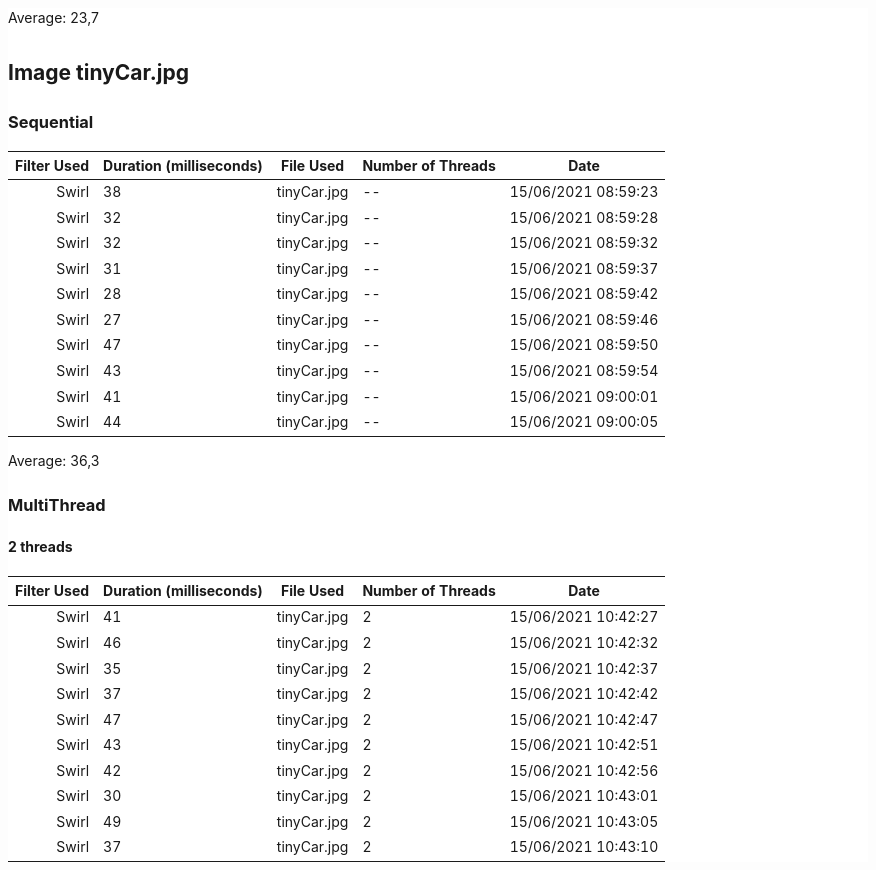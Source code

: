 Average: 23,7


## Image tinyCar.jpg

### **Sequential**

| Filter Used | Duration (milliseconds) | File Used| Number of Threads | Date |
| -----------------:| ---- |----------- |----------- | ---------- |
| Swirl |38 | tinyCar.jpg | -- | 15/06/2021 08:59:23 |
| Swirl |32 | tinyCar.jpg | -- | 15/06/2021 08:59:28 |
| Swirl |32 | tinyCar.jpg | -- | 15/06/2021 08:59:32 |
| Swirl |31 | tinyCar.jpg | -- | 15/06/2021 08:59:37 |
| Swirl |28 | tinyCar.jpg | -- | 15/06/2021 08:59:42 |
| Swirl |27 | tinyCar.jpg | -- | 15/06/2021 08:59:46 |
| Swirl |47 | tinyCar.jpg | -- | 15/06/2021 08:59:50 |
| Swirl |43 | tinyCar.jpg | -- | 15/06/2021 08:59:54 |
| Swirl |41 | tinyCar.jpg | -- | 15/06/2021 09:00:01 |
| Swirl |44 | tinyCar.jpg | -- | 15/06/2021 09:00:05 |

Average: 36,3


### **MultiThread**

#### 2 threads

| Filter Used | Duration (milliseconds) | File Used| Number of Threads | Date |
| -----------------:| ---- |----------- |----------- | ---------- |
| Swirl |41 | tinyCar.jpg | 2 | 15/06/2021 10:42:27 |
| Swirl |46 | tinyCar.jpg | 2 | 15/06/2021 10:42:32 |
| Swirl |35 | tinyCar.jpg | 2 | 15/06/2021 10:42:37 |
| Swirl |37 | tinyCar.jpg | 2 | 15/06/2021 10:42:42 |
| Swirl |47 | tinyCar.jpg | 2 | 15/06/2021 10:42:47 |
| Swirl |43 | tinyCar.jpg | 2 | 15/06/2021 10:42:51 |
| Swirl |42 | tinyCar.jpg | 2 | 15/06/2021 10:42:56 |
| Swirl |30 | tinyCar.jpg | 2 | 15/06/2021 10:43:01 |
| Swirl |49 | tinyCar.jpg | 2 | 15/06/2021 10:43:05 |
| Swirl |37 | tinyCar.jpg | 2 | 15/06/2021 10:43:10 |
